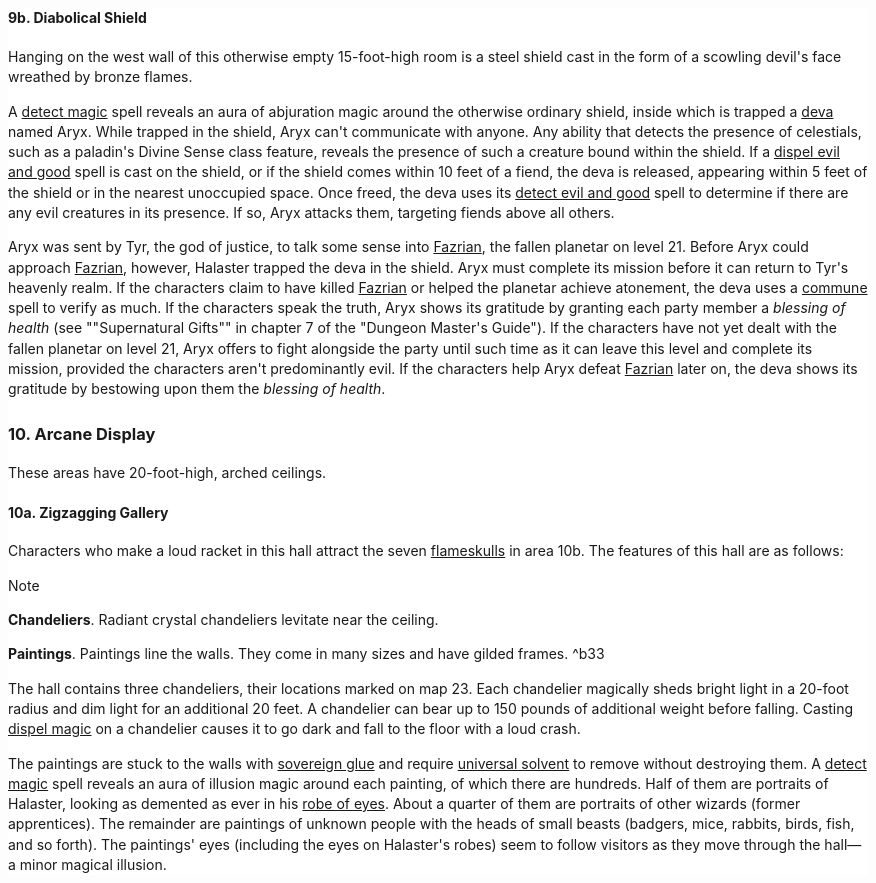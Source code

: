 #### 9b. Diabolical Shield

Hanging on the west wall of this otherwise empty 15-foot-high room is a steel shield cast in the form of a scowling devil's face wreathed by bronze flames.

A [detect magic](/3-Mechanics/CLI/spells/detect-magic.md) spell reveals an aura of abjuration magic around the otherwise ordinary shield, inside which is trapped a [deva](/3-Mechanics/CLI/bestiary/celestial/deva.md) named Aryx. While trapped in the shield, Aryx can't communicate with anyone. Any ability that detects the presence of celestials, such as a paladin's Divine Sense class feature, reveals the presence of such a creature bound within the shield. If a [dispel evil and good](/3-Mechanics/CLI/spells/dispel-evil-and-good.md) spell is cast on the shield, or if the shield comes within 10 feet of a fiend, the deva is released, appearing within 5 feet of the shield or in the nearest unoccupied space. Once freed, the deva uses its [detect evil and good](/3-Mechanics/CLI/spells/detect-evil-and-good.md) spell to determine if there are any evil creatures in its presence. If so, Aryx attacks them, targeting fiends above all others.

Aryx was sent by Tyr, the god of justice, to talk some sense into [Fazrian](/3-Mechanics/CLI/bestiary/npc/fazrian-wdmm.md), the fallen planetar on level 21. Before Aryx could approach [Fazrian](/3-Mechanics/CLI/bestiary/npc/fazrian-wdmm.md), however, Halaster trapped the deva in the shield. Aryx must complete its mission before it can return to Tyr's heavenly realm. If the characters claim to have killed [Fazrian](/3-Mechanics/CLI/bestiary/npc/fazrian-wdmm.md) or helped the planetar achieve atonement, the deva uses a [commune](/3-Mechanics/CLI/spells/commune.md) spell to verify as much. If the characters speak the truth, Aryx shows its gratitude by granting each party member a *blessing of health* (see ""Supernatural Gifts"" in chapter 7 of the "Dungeon Master's Guide"). If the characters have not yet dealt with the fallen planetar on level 21, Aryx offers to fight alongside the party until such time as it can leave this level and complete its mission, provided the characters aren't predominantly evil. If the characters help Aryx defeat [Fazrian](/3-Mechanics/CLI/bestiary/npc/fazrian-wdmm.md) later on, the deva shows its gratitude by bestowing upon them the *blessing of health*.

### 10. Arcane Display

These areas have 20-foot-high, arched ceilings.

#### 10a. Zigzagging Gallery

Characters who make a loud racket in this hall attract the seven [flameskulls](/3-Mechanics/CLI/bestiary/undead/flameskull.md) in area 10b. The features of this hall are as follows:

> [!note] 
> 
> **Chandeliers**. Radiant crystal chandeliers levitate near the ceiling.
> 
> **Paintings**. Paintings line the walls. They come in many sizes and have gilded frames.
^b33

The hall contains three chandeliers, their locations marked on map 23. Each chandelier magically sheds bright light in a 20-foot radius and dim light for an additional 20 feet. A chandelier can bear up to 150 pounds of additional weight before falling. Casting [dispel magic](/3-Mechanics/CLI/spells/dispel-magic.md) on a chandelier causes it to go dark and fall to the floor with a loud crash.

The paintings are stuck to the walls with [sovereign glue](/3-Mechanics/CLI/items/sovereign-glue.md) and require [universal solvent](/3-Mechanics/CLI/items/universal-solvent.md) to remove without destroying them. A [detect magic](/3-Mechanics/CLI/spells/detect-magic.md) spell reveals an aura of illusion magic around each painting, of which there are hundreds. Half of them are portraits of Halaster, looking as demented as ever in his [robe of eyes](/3-Mechanics/CLI/items/robe-of-eyes.md). About a quarter of them are portraits of other wizards (former apprentices). The remainder are paintings of unknown people with the heads of small beasts (badgers, mice, rabbits, birds, fish, and so forth). The paintings' eyes (including the eyes on Halaster's robes) seem to follow visitors as they move through the hall—a minor magical illusion.
